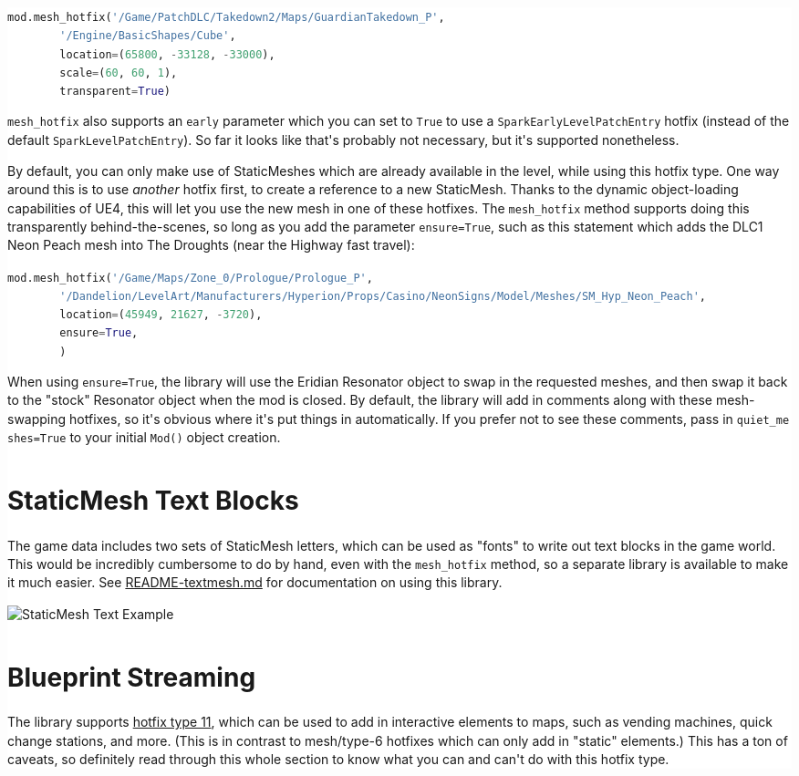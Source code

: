 ```python
mod.mesh_hotfix('/Game/PatchDLC/Takedown2/Maps/GuardianTakedown_P',
        '/Engine/BasicShapes/Cube',
        location=(65800, -33128, -33000),
        scale=(60, 60, 1),
        transparent=True)
```

`mesh_hotfix` also supports an `early` parameter which you can set to `True`
to use a `SparkEarlyLevelPatchEntry` hotfix (instead of the default
`SparkLevelPatchEntry`).  So far it looks like that's probably not necessary,
but it's supported nonetheless.

By default, you can only make use of StaticMeshes which are already available
in the level, while using this hotfix type.  One way around this is to use
*another* hotfix first, to create a reference to a new StaticMesh.  Thanks to
the dynamic object-loading capabilities of UE4, this will let you use the
new mesh in one of these hotfixes.  The `mesh_hotfix` method supports
doing this transparently behind-the-scenes, so long as you add the parameter
`ensure=True`, such as this statement which adds the DLC1 Neon Peach mesh
into The Droughts (near the Highway fast travel):

```python
mod.mesh_hotfix('/Game/Maps/Zone_0/Prologue/Prologue_P',
        '/Dandelion/LevelArt/Manufacturers/Hyperion/Props/Casino/NeonSigns/Model/Meshes/SM_Hyp_Neon_Peach',
        location=(45949, 21627, -3720),
        ensure=True,
        )
```

When using `ensure=True`, the library will use the Eridian Resonator object to
swap in the requested meshes, and then swap it back to the "stock" Resonator
object when the mod is closed.  By default, the library will add in comments
along with these mesh-swapping hotfixes, so it's obvious where it's put things
in automatically.  If you prefer not to see these comments, pass in
`quiet_meshes=True` to your initial `Mod()` object creation.

StaticMesh Text Blocks
======================

The game data includes two sets of StaticMesh letters, which can be used as
"fonts" to write out text blocks in the game world.  This would be incredibly
cumbersome to do by hand, even with the `mesh_hotfix` method, so a separate
library is available to make it much easier.  See [README-textmesh.md](README-textmesh.md)
for documentation on using this library.

![StaticMesh Text Example](screenshots/textmesh_example.jpg)

Blueprint Streaming
===================

The library supports [hotfix type 11](https://github.com/BLCM/BLCMods/wiki/Borderlands-3-Hotfixes#hotfix-type-11-stream-blueprint),
which can be used to add in interactive elements to maps, such as vending
machines, quick change stations, and more.  (This is in contrast to mesh/type-6
hotfixes which can only add in "static" elements.)  This has a ton of caveats,
so definitely read through this whole section to know what you can and can't
do with this hotfix type.
